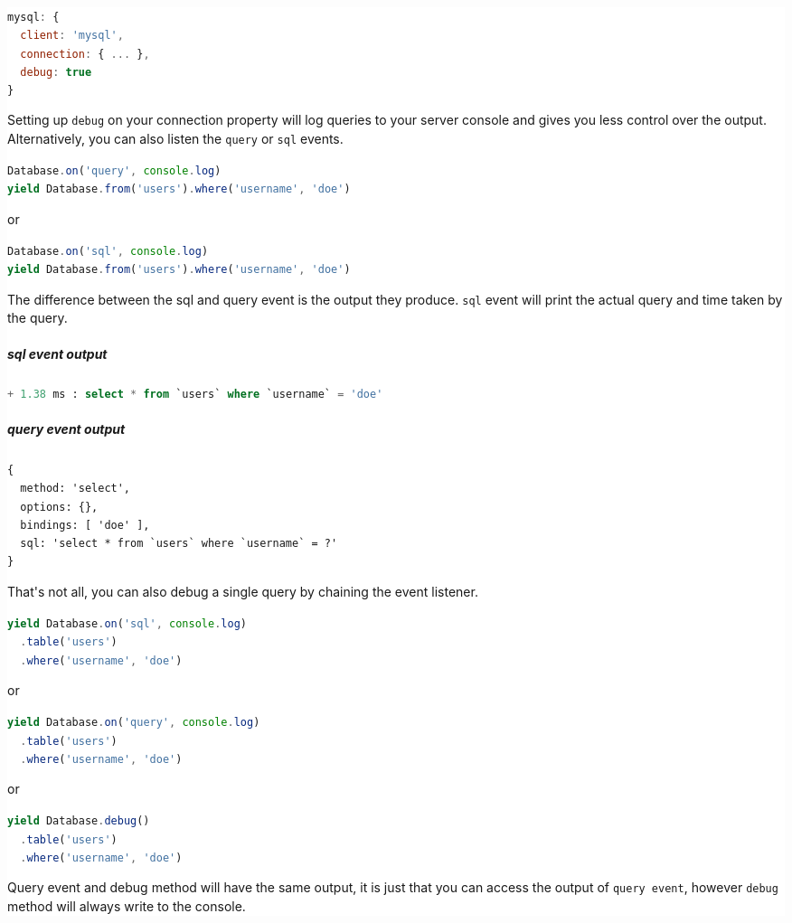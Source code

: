 ```javascript
mysql: {
  client: 'mysql',
  connection: { ... },
  debug: true
}
```

Setting up `debug` on your connection property will log queries to your server console and gives you less control over the output. Alternatively, you can also listen the `query` or `sql` events.

```javascript
Database.on('query', console.log)
yield Database.from('users').where('username', 'doe')
```

or

```javascript
Database.on('sql', console.log)
yield Database.from('users').where('username', 'doe')
```

The difference between the sql and query event is the output they produce. `sql` event will print the actual query and time taken by the query.

##### sql event output
```sql
+ 1.38 ms : select * from `users` where `username` = 'doe'
```

##### query event output

```son
{
  method: 'select',
  options: {},
  bindings: [ 'doe' ],
  sql: 'select * from `users` where `username` = ?'
}
```

That's not all, you can also debug a single query by chaining the event listener.


```javascript
yield Database.on('sql', console.log)
  .table('users')
  .where('username', 'doe')
```

or

```javascript
yield Database.on('query', console.log)
  .table('users')
  .where('username', 'doe')
```

or

```javascript
yield Database.debug()
  .table('users')
  .where('username', 'doe')
```

Query event and debug method will have the same output, it is just that you can access the output of `query event`, however `debug` method will always write to the console.
